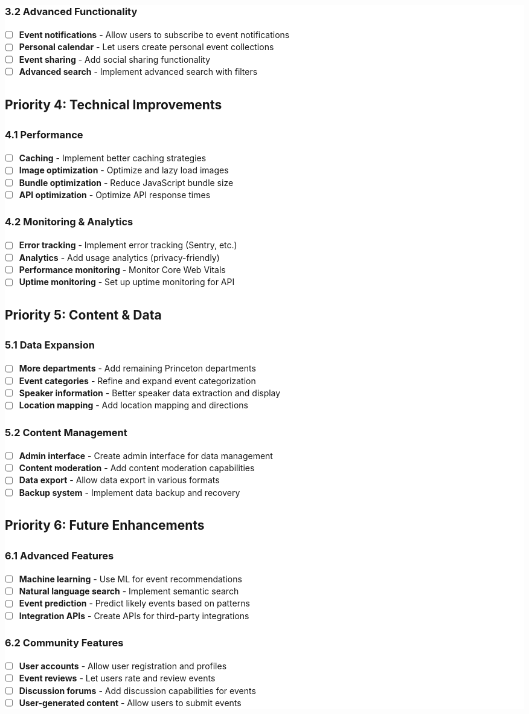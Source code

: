 ### 3.2 Advanced Functionality
- [ ] **Event notifications** - Allow users to subscribe to event notifications
- [ ] **Personal calendar** - Let users create personal event collections
- [ ] **Event sharing** - Add social sharing functionality
- [ ] **Advanced search** - Implement advanced search with filters

## Priority 4: Technical Improvements

### 4.1 Performance
- [ ] **Caching** - Implement better caching strategies
- [ ] **Image optimization** - Optimize and lazy load images
- [ ] **Bundle optimization** - Reduce JavaScript bundle size
- [ ] **API optimization** - Optimize API response times

### 4.2 Monitoring & Analytics
- [ ] **Error tracking** - Implement error tracking (Sentry, etc.)
- [ ] **Analytics** - Add usage analytics (privacy-friendly)
- [ ] **Performance monitoring** - Monitor Core Web Vitals
- [ ] **Uptime monitoring** - Set up uptime monitoring for API

## Priority 5: Content & Data

### 5.1 Data Expansion
- [ ] **More departments** - Add remaining Princeton departments
- [ ] **Event categories** - Refine and expand event categorization
- [ ] **Speaker information** - Better speaker data extraction and display
- [ ] **Location mapping** - Add location mapping and directions

### 5.2 Content Management
- [ ] **Admin interface** - Create admin interface for data management
- [ ] **Content moderation** - Add content moderation capabilities
- [ ] **Data export** - Allow data export in various formats
- [ ] **Backup system** - Implement data backup and recovery

## Priority 6: Future Enhancements

### 6.1 Advanced Features
- [ ] **Machine learning** - Use ML for event recommendations
- [ ] **Natural language search** - Implement semantic search
- [ ] **Event prediction** - Predict likely events based on patterns
- [ ] **Integration APIs** - Create APIs for third-party integrations

### 6.2 Community Features
- [ ] **User accounts** - Allow user registration and profiles
- [ ] **Event reviews** - Let users rate and review events
- [ ] **Discussion forums** - Add discussion capabilities for events
- [ ] **User-generated content** - Allow users to submit events
